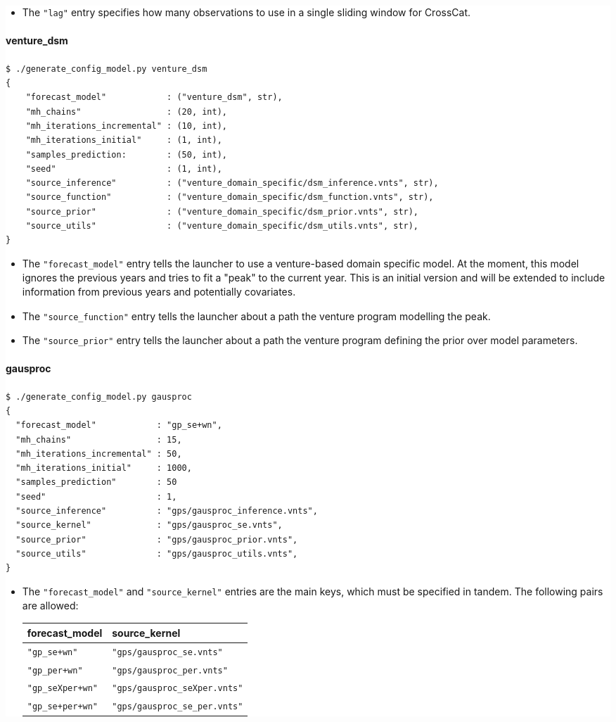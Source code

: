 - The `"lag"` entry specifies how many observations to use in a single sliding
  window for CrossCat.

#### venture_dsm

    $ ./generate_config_model.py venture_dsm
    {
        "forecast_model"            : ("venture_dsm", str),
        "mh_chains"                 : (20, int),
        "mh_iterations_incremental" : (10, int),
        "mh_iterations_initial"     : (1, int),
        "samples_prediction:        : (50, int),
        "seed"                      : (1, int),
        "source_inference"          : ("venture_domain_specific/dsm_inference.vnts", str),
        "source_function"           : ("venture_domain_specific/dsm_function.vnts", str),
        "source_prior"              : ("venture_domain_specific/dsm_prior.vnts", str),
        "source_utils"              : ("venture_domain_specific/dsm_utils.vnts", str),
    }

- The `"forecast_model"` entry tells the launcher to use a venture-based domain
  specific model. At the moment, this model ignores the previous years and tries
  to fit a "peak" to the current year. This is an initial version and will be
  extended to include information from previous years and potentially
  covariates.

- The `"source_function"` entry tells the launcher about a path the venture
  program modelling the peak.

- The `"source_prior"` entry tells the launcher about a path the venture
  program defining the prior over model parameters.

#### gausproc

    $ ./generate_config_model.py gausproc
    {
      "forecast_model"            : "gp_se+wn",
      "mh_chains"                 : 15,
      "mh_iterations_incremental" : 50,
      "mh_iterations_initial"     : 1000,
      "samples_prediction"        : 50
      "seed"                      : 1,
      "source_inference"          : "gps/gausproc_inference.vnts",
      "source_kernel"             : "gps/gausproc_se.vnts",
      "source_prior"              : "gps/gausproc_prior.vnts",
      "source_utils"              : "gps/gausproc_utils.vnts",
    }

- The `"forecast_model"` and `"source_kernel"` entries are the main keys, which
  must be specified in tandem. The following pairs are allowed:

  forecast_model   | source_kernel
  --------------   | -------------
  `"gp_se+wn"`     | `"gps/gausproc_se.vnts"`
  `"gp_per+wn"`    | `"gps/gausproc_per.vnts"`
  `"gp_seXper+wn"` | `"gps/gausproc_seXper.vnts"`
  `"gp_se+per+wn"` | `"gps/gausproc_se_per.vnts"`
